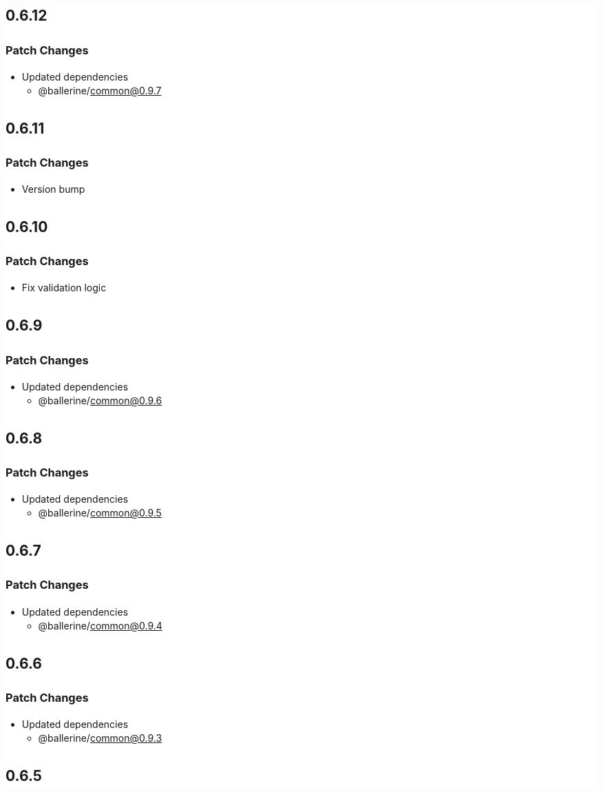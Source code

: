 ## 0.6.12

### Patch Changes

- Updated dependencies
  - @ballerine/common@0.9.7

## 0.6.11

### Patch Changes

- Version bump

## 0.6.10

### Patch Changes

- Fix validation logic

## 0.6.9

### Patch Changes

- Updated dependencies
  - @ballerine/common@0.9.6

## 0.6.8

### Patch Changes

- Updated dependencies
  - @ballerine/common@0.9.5

## 0.6.7

### Patch Changes

- Updated dependencies
  - @ballerine/common@0.9.4

## 0.6.6

### Patch Changes

- Updated dependencies
  - @ballerine/common@0.9.3

## 0.6.5

